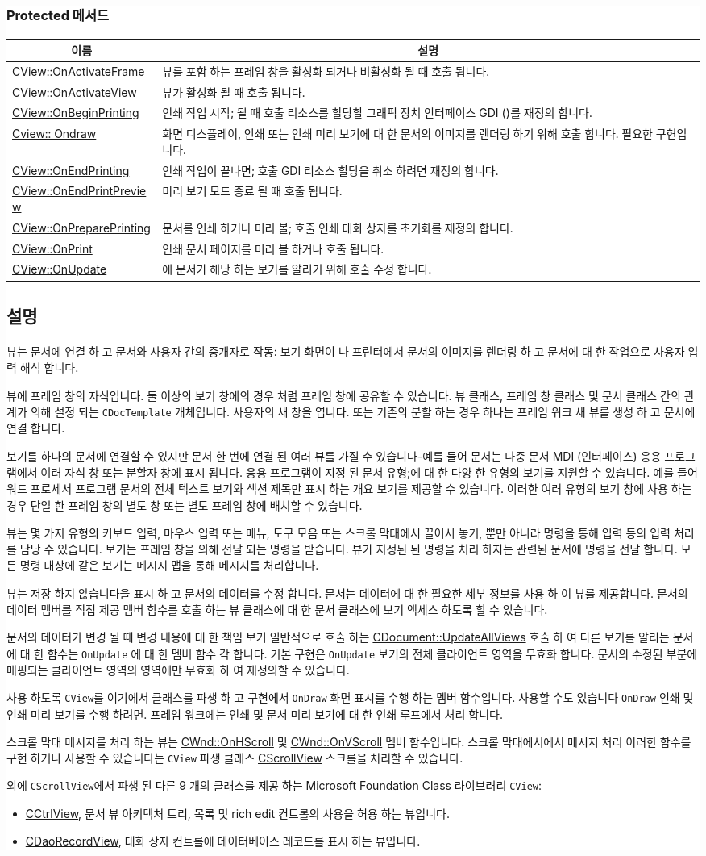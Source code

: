 ### <a name="protected-methods"></a>Protected 메서드  
  
|이름|설명|  
|----------|-----------------|  
|[CView::OnActivateFrame](#onactivateframe)|뷰를 포함 하는 프레임 창을 활성화 되거나 비활성화 될 때 호출 됩니다.|  
|[CView::OnActivateView](#onactivateview)|뷰가 활성화 될 때 호출 됩니다.|  
|[CView::OnBeginPrinting](#onbeginprinting)|인쇄 작업 시작; 될 때 호출 리소스를 할당할 그래픽 장치 인터페이스 GDI ()를 재정의 합니다.|  
|[Cview:: Ondraw](#ondraw)|화면 디스플레이, 인쇄 또는 인쇄 미리 보기에 대 한 문서의 이미지를 렌더링 하기 위해 호출 합니다. 필요한 구현입니다.|  
|[CView::OnEndPrinting](#onendprinting)|인쇄 작업이 끝나면; 호출 GDI 리소스 할당을 취소 하려면 재정의 합니다.|  
|[CView::OnEndPrintPreview](#onendprintpreview)|미리 보기 모드 종료 될 때 호출 됩니다.|  
|[CView::OnPreparePrinting](#onprepareprinting)|문서를 인쇄 하거나 미리 볼; 호출 인쇄 대화 상자를 초기화를 재정의 합니다.|  
|[CView::OnPrint](#onprint)|인쇄 문서 페이지를 미리 볼 하거나 호출 됩니다.|  
|[CView::OnUpdate](#onupdate)|에 문서가 해당 하는 보기를 알리기 위해 호출 수정 합니다.|  
  
## <a name="remarks"></a>설명  
 뷰는 문서에 연결 하 고 문서와 사용자 간의 중개자로 작동: 보기 화면이 나 프린터에서 문서의 이미지를 렌더링 하 고 문서에 대 한 작업으로 사용자 입력 해석 합니다.  
  
 뷰에 프레임 창의 자식입니다. 둘 이상의 보기 창에의 경우 처럼 프레임 창에 공유할 수 있습니다. 뷰 클래스, 프레임 창 클래스 및 문서 클래스 간의 관계가 의해 설정 되는 `CDocTemplate` 개체입니다. 사용자의 새 창을 엽니다. 또는 기존의 분할 하는 경우 하나는 프레임 워크 새 뷰를 생성 하 고 문서에 연결 합니다.  
  
 보기를 하나의 문서에 연결할 수 있지만 문서 한 번에 연결 된 여러 뷰를 가질 수 있습니다-예를 들어 문서는 다중 문서 MDI (인터페이스) 응용 프로그램에서 여러 자식 창 또는 분할자 창에 표시 됩니다. 응용 프로그램이 지정 된 문서 유형;에 대 한 다양 한 유형의 보기를 지원할 수 있습니다. 예를 들어 워드 프로세서 프로그램 문서의 전체 텍스트 보기와 섹션 제목만 표시 하는 개요 보기를 제공할 수 있습니다. 이러한 여러 유형의 보기 창에 사용 하는 경우 단일 한 프레임 창의 별도 창 또는 별도 프레임 창에 배치할 수 있습니다.  
  
 뷰는 몇 가지 유형의 키보드 입력, 마우스 입력 또는 메뉴, 도구 모음 또는 스크롤 막대에서 끌어서 놓기, 뿐만 아니라 명령을 통해 입력 등의 입력 처리를 담당 수 있습니다. 보기는 프레임 창을 의해 전달 되는 명령을 받습니다. 뷰가 지정된 된 명령을 처리 하지는 관련된 문서에 명령을 전달 합니다. 모든 명령 대상에 같은 보기는 메시지 맵을 통해 메시지를 처리합니다.  
  
 뷰는 저장 하지 않습니다을 표시 하 고 문서의 데이터를 수정 합니다. 문서는 데이터에 대 한 필요한 세부 정보를 사용 하 여 뷰를 제공합니다. 문서의 데이터 멤버를 직접 제공 멤버 함수를 호출 하는 뷰 클래스에 대 한 문서 클래스에 보기 액세스 하도록 할 수 있습니다.  
  
 문서의 데이터가 변경 될 때 변경 내용에 대 한 책임 보기 일반적으로 호출 하는 [CDocument::UpdateAllViews](../../mfc/reference/cdocument-class.md#updateallviews) 호출 하 여 다른 보기를 알리는 문서에 대 한 함수는 `OnUpdate` 에 대 한 멤버 함수 각 합니다. 기본 구현은 `OnUpdate` 보기의 전체 클라이언트 영역을 무효화 합니다. 문서의 수정된 부분에 매핑되는 클라이언트 영역의 영역에만 무효화 하 여 재정의할 수 있습니다.  
  
 사용 하도록 `CView`를 여기에서 클래스를 파생 하 고 구현에서 `OnDraw` 화면 표시를 수행 하는 멤버 함수입니다. 사용할 수도 있습니다 `OnDraw` 인쇄 및 인쇄 미리 보기를 수행 하려면. 프레임 워크에는 인쇄 및 문서 미리 보기에 대 한 인쇄 루프에서 처리 합니다.  
  
 스크롤 막대 메시지를 처리 하는 뷰는 [CWnd::OnHScroll](../../mfc/reference/cwnd-class.md#onhscroll) 및 [CWnd::OnVScroll](../../mfc/reference/cwnd-class.md#onvscroll) 멤버 함수입니다. 스크롤 막대에서에서 메시지 처리 이러한 함수를 구현 하거나 사용할 수 있습니다는 `CView` 파생 클래스 [CScrollView](../../mfc/reference/cscrollview-class.md) 스크롤을 처리할 수 있습니다.  
  
 외에 `CScrollView`에서 파생 된 다른 9 개의 클래스를 제공 하는 Microsoft Foundation Class 라이브러리 `CView`:  
  
- [CCtrlView](../../mfc/reference/cctrlview-class.md), 문서 뷰 아키텍처 트리, 목록 및 rich edit 컨트롤의 사용을 허용 하는 뷰입니다.  
  
- [CDaoRecordView](../../mfc/reference/cdaorecordview-class.md), 대화 상자 컨트롤에 데이터베이스 레코드를 표시 하는 뷰입니다.  
  